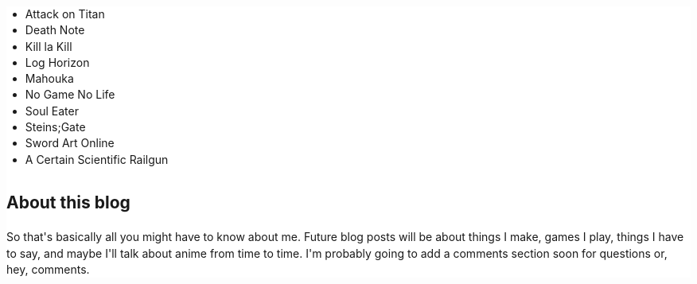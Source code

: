 - Attack on Titan
- Death Note
- Kill la Kill
- Log Horizon
- Mahouka
- No Game No Life
- Soul Eater
- Steins;Gate
- Sword Art Online
- A Certain Scientific Railgun

About this blog
---------------

So that's basically all you might have to know about me. Future blog posts will be about things I make, games I play,
things I have to say, and maybe I'll talk about anime from time to time. I'm probably going to add a comments section
soon for questions or, hey, comments.
